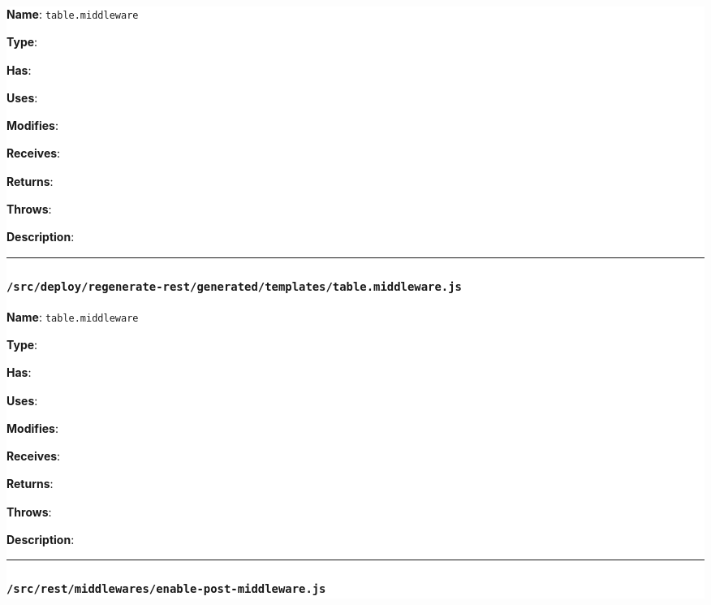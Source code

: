 

**Name**:  `table.middleware`


**Type**:  


**Has**:  


**Uses**:  


**Modifies**:  


**Receives**:  


**Returns**:  


**Throws**:  


**Description**:  




----

### `/src/deploy/regenerate-rest/generated/templates/table.middleware.js`



**Name**:  `table.middleware`


**Type**:  


**Has**:  


**Uses**:  


**Modifies**:  


**Receives**:  


**Returns**:  


**Throws**:  


**Description**:  




----

### `/src/rest/middlewares/enable-post-middleware.js`
